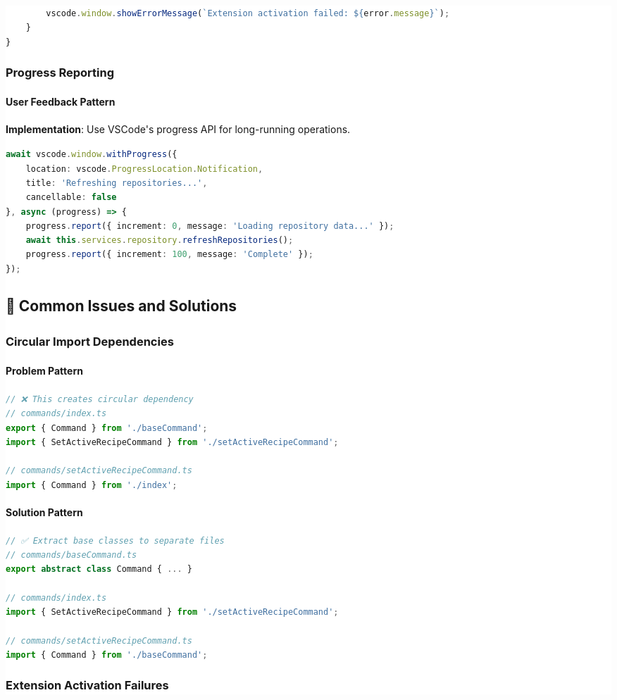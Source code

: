 ```typescript
        vscode.window.showErrorMessage(`Extension activation failed: ${error.message}`);
    }
}
```

### Progress Reporting

#### User Feedback Pattern
**Implementation**: Use VSCode's progress API for long-running operations.

```typescript
await vscode.window.withProgress({
    location: vscode.ProgressLocation.Notification,
    title: 'Refreshing repositories...',
    cancellable: false
}, async (progress) => {
    progress.report({ increment: 0, message: 'Loading repository data...' });
    await this.services.repository.refreshRepositories();
    progress.report({ increment: 100, message: 'Complete' });
});
```

## 🐛 Common Issues and Solutions

### Circular Import Dependencies

#### Problem Pattern
```typescript
// ❌ This creates circular dependency
// commands/index.ts
export { Command } from './baseCommand';
import { SetActiveRecipeCommand } from './setActiveRecipeCommand';

// commands/setActiveRecipeCommand.ts  
import { Command } from './index';
```

#### Solution Pattern
```typescript
// ✅ Extract base classes to separate files
// commands/baseCommand.ts
export abstract class Command { ... }

// commands/index.ts
import { SetActiveRecipeCommand } from './setActiveRecipeCommand';

// commands/setActiveRecipeCommand.ts
import { Command } from './baseCommand';
```

### Extension Activation Failures
